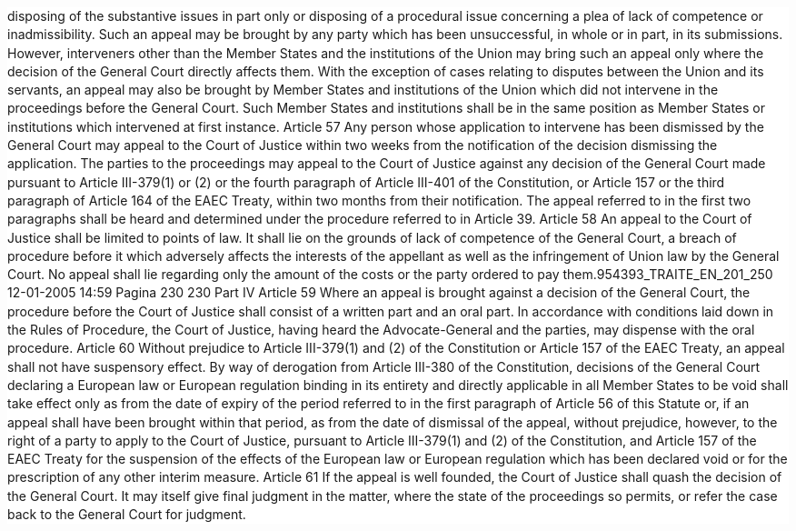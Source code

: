 disposing of the substantive issues in part only or disposing of a procedural issue concerning a plea
of lack of competence or inadmissibility.
Such an appeal may be brought by any party which has been unsuccessful, in whole or in part, in its
submissions. However, interveners other than the Member States and the institutions of the Union
may bring such an appeal only where the decision of the General Court directly affects them.
With the exception of cases relating to disputes between the Union and its servants, an appeal may
also be brought by Member States and institutions of the Union which did not intervene in the
proceedings before the General Court. Such Member States and institutions shall be in the same
position as Member States or institutions which intervened at first instance.
Article 57
Any person whose application to intervene has been dismissed by the General Court may appeal to
the Court of Justice within two weeks from the notification of the decision dismissing the
application.
The parties to the proceedings may appeal to the Court of Justice against any decision of the General
Court made pursuant to Article III-379(1) or (2) or the fourth paragraph of Article III-401 of the
Constitution, or Article 157 or the third paragraph of Article 164 of the EAEC Treaty, within two
months from their notification.
The appeal referred to in the first two paragraphs shall be heard and determined under the procedure
referred to in Article 39.
Article 58
An appeal to the Court of Justice shall be limited to points of law. It shall lie on the grounds of lack of
competence of the General Court, a breach of procedure before it which adversely affects the interests
of the appellant as well as the infringement of Union law by the General Court.
No appeal shall lie regarding only the amount of the costs or the party ordered to pay them.954393_TRAITE_EN_201_250
12-01-2005
14:59
Pagina 230
230
Part IV
Article 59
Where an appeal is brought against a decision of the General Court, the procedure before the Court
of Justice shall consist of a written part and an oral part. In accordance with conditions laid down in
the Rules of Procedure, the Court of Justice, having heard the Advocate-General and the parties, may
dispense with the oral procedure.
Article 60
Without prejudice to Article III-379(1) and (2) of the Constitution or Article 157 of the EAEC Treaty,
an appeal shall not have suspensory effect.
By way of derogation from Article III-380 of the Constitution, decisions of the General Court
declaring a European law or European regulation binding in its entirety and directly applicable in all
Member States to be void shall take effect only as from the date of expiry of the period referred to in
the first paragraph of Article 56 of this Statute or, if an appeal shall have been brought within that
period, as from the date of dismissal of the appeal, without prejudice, however, to the right of a party
to apply to the Court of Justice, pursuant to Article III-379(1) and (2) of the Constitution, and
Article 157 of the EAEC Treaty for the suspension of the effects of the European law or European
regulation which has been declared void or for the prescription of any other interim measure.
Article 61
If the appeal is well founded, the Court of Justice shall quash the decision of the General Court. It may
itself give final judgment in the matter, where the state of the proceedings so permits, or refer the
case back to the General Court for judgment.